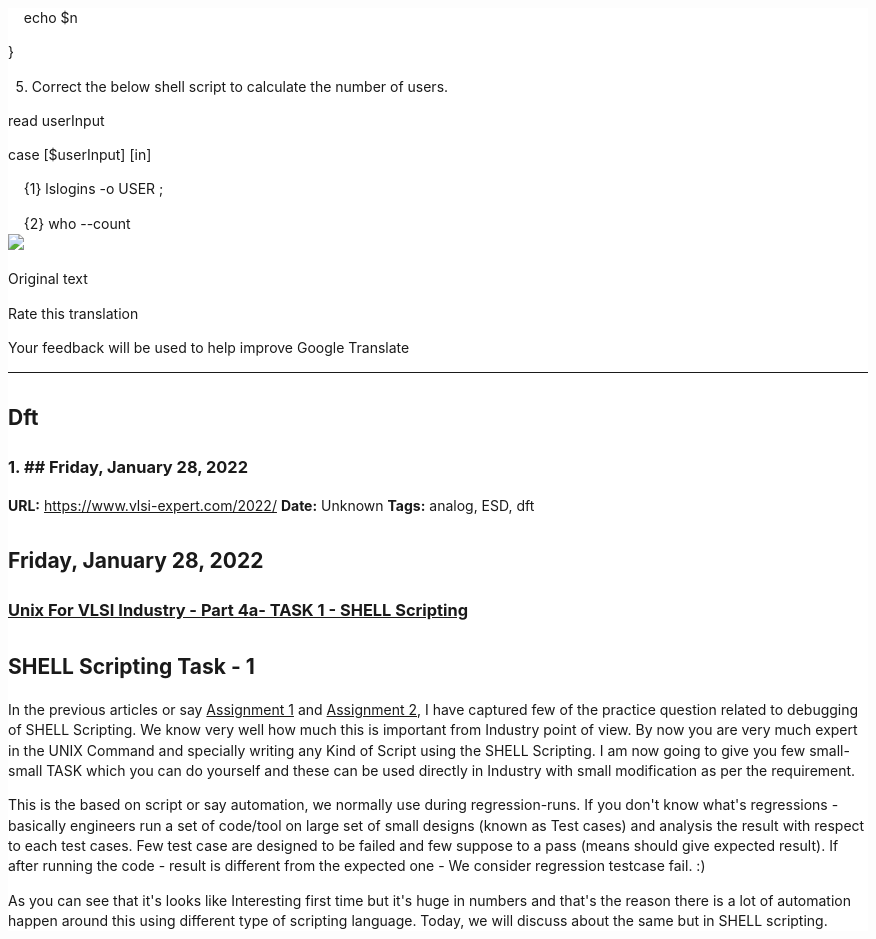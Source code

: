     echo $n

}

5. Correct the below shell script to calculate the number of users.

read userInput

case \[$userInput\] \[in\]

    {1} lslogins -o USER ;

    {2} who --count \
![](https://fonts.gstatic.com/s/i/productlogos/translate/v14/24px.svg)

Original text

Rate this translation

Your feedback will be used to help improve Google Translate

---

## Dft

### 1. ## Friday, January 28, 2022

**URL:** https://www.vlsi-expert.com/2022/
**Date:** Unknown
**Tags:** analog, ESD, dft

## Friday, January 28, 2022

### [Unix For VLSI Industry - Part 4a- TASK 1 - SHELL Scripting](https://www.vlsi-expert.com/2022/01/shell-scripting-task-1.html)

## SHELL Scripting Task - 1

In the previous articles or say [Assignment 1](http://www.vlsi-expert.com/2022/01/shell-debugging-assignment-1.html) and [Assignment 2](http://www.vlsi-expert.com/2022/01/shell-debugging-assignment-2.html), I have captured few of the practice question related to debugging of SHELL Scripting. We know very well how much this is important from Industry point of view. By now you are very much expert in the UNIX Command and specially writing any Kind of Script using the SHELL Scripting. I am now going to give you few small-small TASK which you can do yourself and these can be used directly in Industry with small modification as per the requirement.

This is the based on script or say automation, we normally use during regression-runs. If you don't know what's regressions - basically engineers run a set of code/tool on large set of small designs (known as Test cases) and analysis the result with respect to each test cases. Few test case are designed to be failed and few suppose to a pass (means should give expected result). If after running the code - result is different from the expected one - We consider regression testcase fail. :)

As you can see that it's looks like Interesting first time but it's huge in numbers and that's the reason there is a lot of automation happen around this using different type of scripting language. Today, we will discuss about the same but in SHELL scripting.
